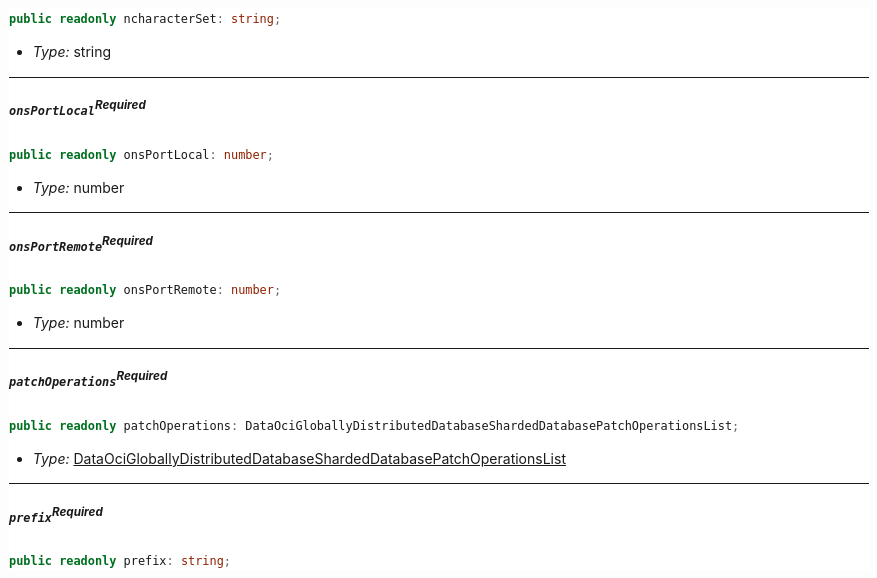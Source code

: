 ```typescript
public readonly ncharacterSet: string;
```

- *Type:* string

---

##### `onsPortLocal`<sup>Required</sup> <a name="onsPortLocal" id="rhizo-co-terraform-provider-oci.dataOciGloballyDistributedDatabaseShardedDatabase.DataOciGloballyDistributedDatabaseShardedDatabase.property.onsPortLocal"></a>

```typescript
public readonly onsPortLocal: number;
```

- *Type:* number

---

##### `onsPortRemote`<sup>Required</sup> <a name="onsPortRemote" id="rhizo-co-terraform-provider-oci.dataOciGloballyDistributedDatabaseShardedDatabase.DataOciGloballyDistributedDatabaseShardedDatabase.property.onsPortRemote"></a>

```typescript
public readonly onsPortRemote: number;
```

- *Type:* number

---

##### `patchOperations`<sup>Required</sup> <a name="patchOperations" id="rhizo-co-terraform-provider-oci.dataOciGloballyDistributedDatabaseShardedDatabase.DataOciGloballyDistributedDatabaseShardedDatabase.property.patchOperations"></a>

```typescript
public readonly patchOperations: DataOciGloballyDistributedDatabaseShardedDatabasePatchOperationsList;
```

- *Type:* <a href="#rhizo-co-terraform-provider-oci.dataOciGloballyDistributedDatabaseShardedDatabase.DataOciGloballyDistributedDatabaseShardedDatabasePatchOperationsList">DataOciGloballyDistributedDatabaseShardedDatabasePatchOperationsList</a>

---

##### `prefix`<sup>Required</sup> <a name="prefix" id="rhizo-co-terraform-provider-oci.dataOciGloballyDistributedDatabaseShardedDatabase.DataOciGloballyDistributedDatabaseShardedDatabase.property.prefix"></a>

```typescript
public readonly prefix: string;
```
